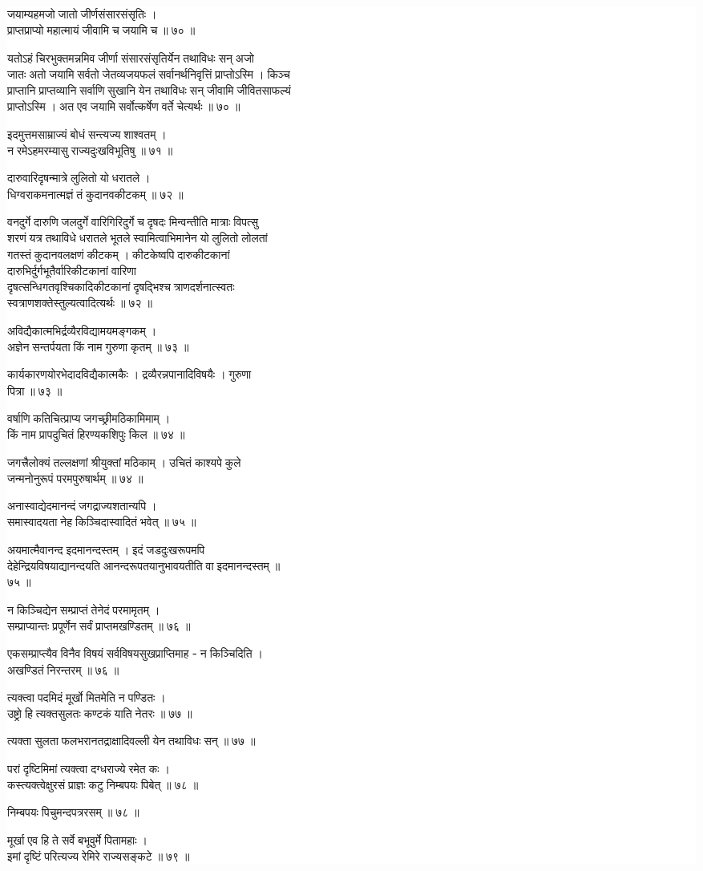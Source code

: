 जयाम्यहमजो जातो जीर्णसंसारसंसृतिः ।  
प्राप्तप्राप्यो महात्मायं जीवामि च जयामि च ॥ ७० ॥  
  
यतोऽहं चिरभुक्तमन्नमिव जीर्णा संसारसंसृतिर्येन तथाविधः सन् अजो   
जातः अतो जयामि सर्वतो जेतव्यजयफलं सर्वानर्थनिवृत्तिं प्राप्तोऽस्मि । किञ्च   
प्राप्तानि प्राप्तव्यानि सर्वाणि सुखानि येन तथाविधः सन् जीवामि जीवितसाफल्यं   
प्राप्तोऽस्मि । अत एव जयामि सर्वोत्कर्षेण वर्ते चेत्यर्थः ॥ ७० ॥  
  
इदमुत्तमसाम्राज्यं बोधं सन्त्यज्य शाश्वतम् ।  
न रमेऽहमरम्यासु राज्यदुःखविभूतिषु ॥ ७१ ॥  
  
दारुवारिदृषन्मात्रे लुलितो यो धरातले ।  
धिग्वराकमनात्मज्ञं तं कुदानवकीटकम् ॥ ७२ ॥  
  
वनदुर्गे दारुणि जलदुर्गे वारिगिरिदुर्गे च दृषदः मिन्वन्तीति मात्राः विपत्सु   
शरणं यत्र तथाविधे धरातले भूतले स्वामित्वाभिमानेन यो लुलितो लोलतां   
गतस्तं कुदानवलक्षणं कीटकम् । कीटकेष्वपि दारुकीटकानां   
दारुभिर्दुर्गभूतैर्वारिकीटकानां वारिणा   
दृषत्सन्धिगतवृश्चिकादिकीटकानां दृषद्भिश्च त्राणदर्शनात्स्वतः   
स्वत्राणशक्तेस्तुल्यत्वादित्यर्थः ॥ ७२ ॥  
  
अविद्यैकात्मभिर्द्रव्यैरविद्यामयमङ्गकम् ।  
अज्ञेन सन्तर्पयता किं नाम गुरुणा कृतम् ॥ ७३ ॥  
  
कार्यकारणयोरभेदादविद्यैकात्मकैः । द्रव्यैरन्नपानादिविषयैः । गुरुणा   
पित्रा ॥ ७३ ॥  
  
वर्षाणि कतिचित्प्राप्य जगच्छ्रीमठिकामिमाम् ।  
किं नाम प्रापदुचितं हिरण्यकशिपुः किल ॥ ७४ ॥  
  
जगत्त्रैलोक्यं तल्लक्षणां श्रीयुक्तां मठिकाम् । उचितं काश्यपे कुले   
जन्मनोनुरूपं परमपुरुषार्थम् ॥ ७४ ॥  
  
अनास्वाद्येदमानन्दं जगद्राज्यशतान्यपि ।  
समास्वादयता नेह किञ्चिदास्वादितं भवेत् ॥ ७५ ॥  
  
अयमात्मैवानन्द इदमानन्दस्तम् । इदं जडदुःखरूपमपि   
देहेन्द्रियविषयाद्यानन्दयति आनन्दरूपतयानुभावयतीति वा इदमानन्दस्तम् ॥   
७५ ॥  
  
न किञ्चिद्येन सम्प्राप्तं तेनेदं परमामृतम् ।  
सम्प्राप्यान्तः प्रपूर्णेन सर्वं प्राप्तमखण्डितम् ॥ ७६ ॥  
  
एकसम्प्राप्त्यैव विनैव विषयं सर्वविषयसुखप्राप्तिमाह - न किञ्चिदिति ।   
अखण्डितं निरन्तरम् ॥ ७६ ॥  
  
त्यक्त्वा पदमिदं मूर्खो मितमेति न पण्डितः ।  
उष्ट्रो हि त्यक्तसुलतः कण्टकं याति नेतरः ॥ ७७ ॥  
  
त्यक्ता सुलता फलभरानतद्राक्षादिवल्ली येन तथाविधः सन् ॥ ७७ ॥  
  
परां दृष्टिमिमां त्यक्त्वा दग्धराज्ये रमेत कः ।  
कस्त्यक्त्वेक्षुरसं प्राज्ञः कटु निम्बपयः पिबेत् ॥ ७८ ॥  
  
निम्बपयः पिचुमन्दपत्ररसम् ॥ ७८ ॥  
  
मूर्खा एव हि ते सर्वे बभूवुर्मे पितामहाः ।  
इमां दृष्टिं परित्यज्य रेमिरे राज्यसङ्कटे ॥ ७९ ॥  
  